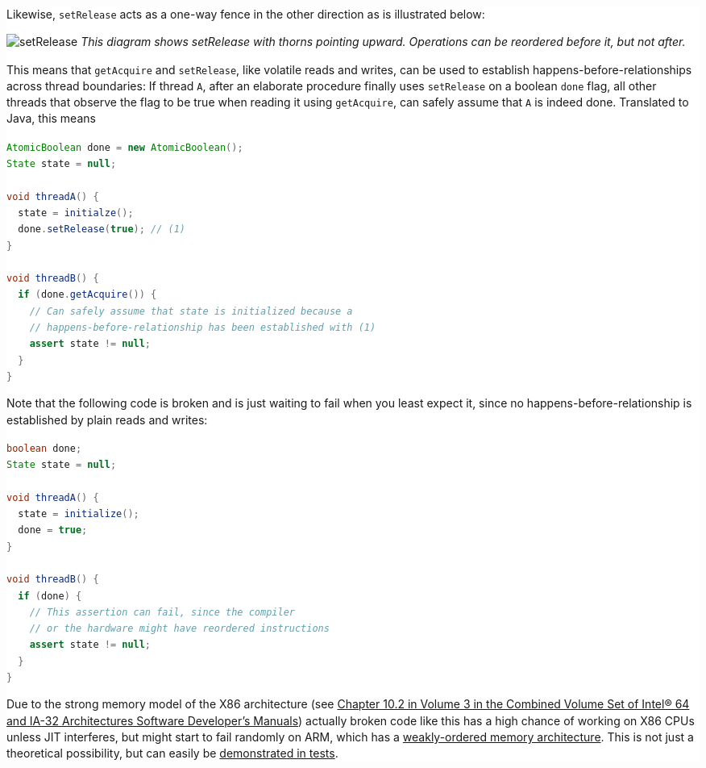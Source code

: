 Likewise, `setRelease` acts as a one-way fence in the other direction as is illustrated below:

![setRelease](/assets/drawings/2025-05-16-set-release.drawio.png)
*This diagram shows setRelease with thorns pointing upward. Operations can be reordered before it, but not after.*

This means that `getAcquire` and `setRelease`, like volatile reads and writes, can be used to establish 
happens-before-relationships across thread boundaries: If thread `A`, after an elaborate procedure finally uses `setRelease` 
on a boolean `done` flag, all other threads that observe the flag to be true when reading it using `getAcquire`, can safely assume that `A` 
is indeed done. Translated to Java, this means

```java
AtomicBoolean done = new AtomicBoolean();
State state = null;

void threadA() {
  state = initialze();
  done.setRelease(true); // (1)
}

void threadB() {
  if (done.getAcquire()) {
    // Can safely assume that state is initialized because a 
    // happens-before-relationship has been established with (1)
    assert state != null;
  }
}
```
Note that the following code is broken and is just waiting to fail when you least expect it, since no happens-before-relationship
is established by plain reads and writes:
```java
boolean done;
State state = null;

void threadA() {
  state = initialize();
  done = true;
}

void threadB() {
  if (done) {
    // This assertion can fail, since the compiler 
    // or the hardware might have reordered instructions
    assert state != null;
  }
}
```
Due to the strong memory model of the X86 architecture (see [Chapter 10.2 in Volume 3 in the Combined Volume Set of Intel® 64 and IA-32 Architectures Software Developer’s Manuals](https://www.intel.com/content/www/us/en/developer/articles/technical/intel-sdm.html))
actually broken code like this has a high chance of working on X86 CPUs unless JIT interferes, but might start to fail randomly on ARM, which has a
[weakly-ordered memory architecture](https://developer.arm.com/documentation/102336/0100/Memory-ordering). This is not just a theoretical possibility, but can easily be 
[demonstrated in tests](https://github.com/mlangc/java-snippets/blob/refs/heads/blog-2025-05-volatile-vs-ask-rel/src/test/java/at/mlangc/concurrent/seqcst/vs/ackrel/SafePublicationTest.java#L18).
